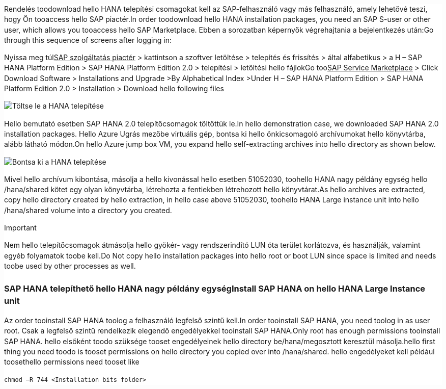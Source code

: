 
<span data-ttu-id="622e6-390">Rendelés toodownload hello HANA telepítési csomagokat kell az SAP-felhasználó vagy más felhasználó, amely lehetővé teszi, hogy Ön tooaccess hello SAP piactér.</span><span class="sxs-lookup"><span data-stu-id="622e6-390">In order toodownload hello HANA installation packages, you need an SAP S-user or other user, which allows you tooaccess hello SAP Marketplace.</span></span> <span data-ttu-id="622e6-391">Ebben a sorozatban képernyők végrehajtania a bejelentkezés után:</span><span class="sxs-lookup"><span data-stu-id="622e6-391">Go through this sequence of screens after logging in:</span></span>

<span data-ttu-id="622e6-392">Nyissa meg túl[SAP szolgáltatás piactér](https://support.sap.com/en/index.html) > kattintson a szoftver letöltése > telepítés és frissítés > által alfabetikus > a H – SAP HANA Platform Edition > SAP HANA Platform Edition 2.0 > telepítési > letöltési hello fájlok</span><span class="sxs-lookup"><span data-stu-id="622e6-392">Go too[SAP Service Marketplace](https://support.sap.com/en/index.html) > Click Download Software > Installations and Upgrade >By Alphabetical Index >Under H – SAP HANA Platform Edition > SAP HANA Platform Edition 2.0 > Installation > Download hello following files</span></span>

![Töltse le a HANA telepítése](./media/hana-installation/image16_download_hana.PNG)

<span data-ttu-id="622e6-394">Hello bemutató esetben SAP HANA 2.0 telepítőcsomagok töltöttük le.</span><span class="sxs-lookup"><span data-stu-id="622e6-394">In hello demonstration case, we downloaded SAP HANA 2.0 installation packages.</span></span> <span data-ttu-id="622e6-395">Hello Azure Ugrás mezőbe virtuális gép, bontsa ki hello önkicsomagoló archívumokat hello könyvtárba, alább látható módon.</span><span class="sxs-lookup"><span data-stu-id="622e6-395">On hello Azure jump box VM, you expand hello self-extracting archives into hello directory as shown below.</span></span>

![Bontsa ki a HANA telepítése](./media/hana-installation/image17_extract_hana.PNG)

<span data-ttu-id="622e6-397">Mivel hello archívum kibontása, másolja a hello kivonással hello esetben 51052030, toohello HANA nagy példány egység hello /hana/shared kötet egy olyan könyvtárba, létrehozta a fentiekben létrehozott hello könyvtárat.</span><span class="sxs-lookup"><span data-stu-id="622e6-397">As hello archives are extracted, copy hello directory created by hello extraction, in hello case above 51052030, toohello HANA Large instance unit into hello /hana/shared volume into a directory you created.</span></span>

> [!Important]
> <span data-ttu-id="622e6-398">Nem hello telepítőcsomagok átmásolja hello gyökér- vagy rendszerindító LUN óta terület korlátozva, és használják, valamint egyéb folyamatok toobe kell.</span><span class="sxs-lookup"><span data-stu-id="622e6-398">Do Not copy hello installation packages into hello root or boot LUN since space is limited and needs toobe used by other processes as well.</span></span>


### <a name="install-sap-hana-on-hello-hana-large-instance-unit"></a><span data-ttu-id="622e6-399">SAP HANA telepíthető hello HANA nagy példány egység</span><span class="sxs-lookup"><span data-stu-id="622e6-399">Install SAP HANA on hello HANA Large Instance unit</span></span>
<span data-ttu-id="622e6-400">Az order tooinstall SAP HANA toolog a felhasználó legfelső szintű kell.</span><span class="sxs-lookup"><span data-stu-id="622e6-400">In order tooinstall SAP HANA, you need toolog in as user root.</span></span> <span data-ttu-id="622e6-401">Csak a legfelső szintű rendelkezik elegendő engedélyekkel tooinstall SAP HANA.</span><span class="sxs-lookup"><span data-stu-id="622e6-401">Only root has enough permissions tooinstall SAP HANA.</span></span>
<span data-ttu-id="622e6-402">hello elsőként toodo szüksége tooset engedélyeinek hello directory be/hana/megosztott keresztül másolja.</span><span class="sxs-lookup"><span data-stu-id="622e6-402">hello first thing you need toodo is tooset permissions on hello directory you copied over into /hana/shared.</span></span> <span data-ttu-id="622e6-403">hello engedélyeket kell például tooset</span><span class="sxs-lookup"><span data-stu-id="622e6-403">hello permissions need tooset like</span></span>

```
chmod –R 744 <Installation bits folder>
```

